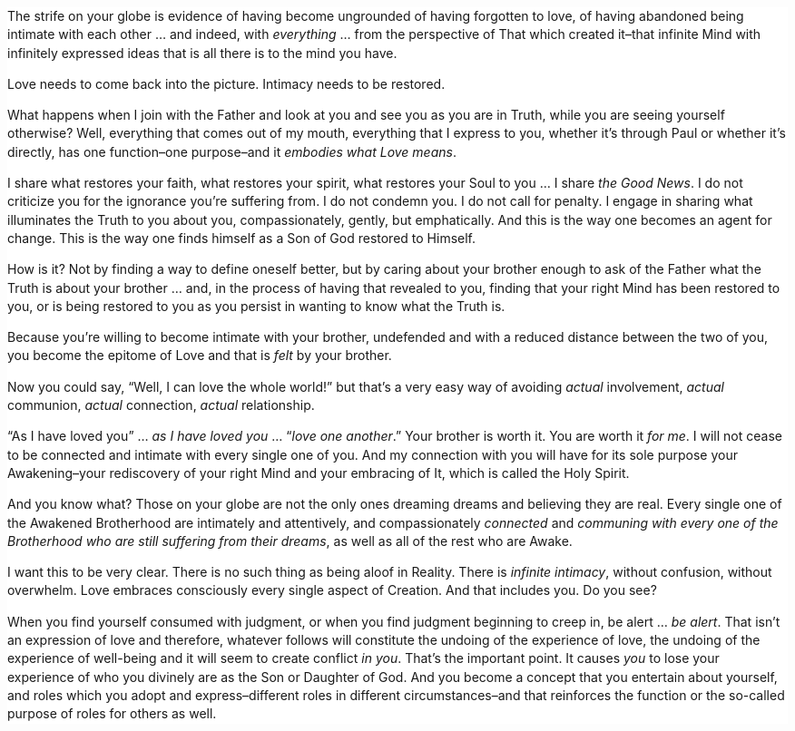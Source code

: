 The strife on your globe is evidence of having become ungrounded of
having forgotten to love, of having abandoned being intimate with each
other &hellip; and indeed, with *everything* &hellip; from the
perspective of That which created it&ndash;that infinite Mind with
infinitely expressed ideas that is all there is to the mind you have.

Love needs to come back into the picture. Intimacy needs to be restored.

What happens when I join with the Father and look at you and see you as
you are in Truth, while you are seeing yourself otherwise? Well,
everything that comes out of my mouth, everything that I express to you,
whether it&rsquo;s through Paul or whether it&rsquo;s directly, has one
function&ndash;one purpose&ndash;and it *embodies what Love means*.

I share what restores your faith, what restores your spirit, what
restores your Soul to you &hellip; I share *the Good News*. I do not
criticize you for the ignorance you&rsquo;re suffering from. I do not
condemn you. I do not call for penalty. I engage in sharing what
illuminates the Truth to you about you, compassionately, gently, but
emphatically. And this is the way one becomes an agent for change. This
is the way one finds himself as a Son of God restored to Himself.

How is it? Not by finding a way to define oneself better, but by caring
about your brother enough to ask of the Father what the Truth is about
your brother &hellip; and, in the process of having that revealed to
you, finding that your right Mind has been restored to you, or is being
restored to you as you persist in wanting to know what the Truth is.

Because you&rsquo;re willing to become intimate with your brother,
undefended and with a reduced distance between the two of you, you
become the epitome of Love and that is *felt* by your brother.

Now you could say, &ldquo;Well, I can love the whole world!&rdquo; but
that&rsquo;s a very easy way of avoiding *actual* involvement, *actual*
communion, *actual* connection, *actual* relationship.

&ldquo;As I have loved you&rdquo; &hellip; *as I have loved you*
&hellip; &ldquo;*love one another*.&rdquo; Your brother is worth it. You
are worth it *for me*. I will not cease to be connected and intimate
with every single one of you. And my connection with you will have for
its sole purpose your Awakening&ndash;your rediscovery of your right
Mind and your embracing of It, which is called the Holy Spirit.

And you know what? Those on your globe are not the only ones dreaming
dreams and believing they are real. Every single one of the Awakened
Brotherhood are intimately and attentively, and compassionately
*connected* and *communing with every one of the Brotherhood who are
still suffering from their dreams*, as well as all of the rest who are
Awake.

I want this to be very clear. There is no such thing as being aloof in
Reality. There is *infinite intimacy*, without confusion, without
overwhelm. Love embraces consciously every single aspect of Creation.
And that includes you. Do you see?

When you find yourself consumed with judgment, or when you find judgment
beginning to creep in, be alert &hellip; *be alert*. That isn&rsquo;t an
expression of love and therefore, whatever follows will constitute the
undoing of the experience of love, the undoing of the experience of
well-being and it will seem to create conflict *in you*. That&rsquo;s
the important point. It causes *you* to lose your experience of who you
divinely are as the Son or Daughter of God. And you become a concept
that you entertain about yourself, and roles which you adopt and
express&ndash;different roles in different circumstances&ndash;and that
reinforces the function or the so-called purpose of roles for others as
well.

